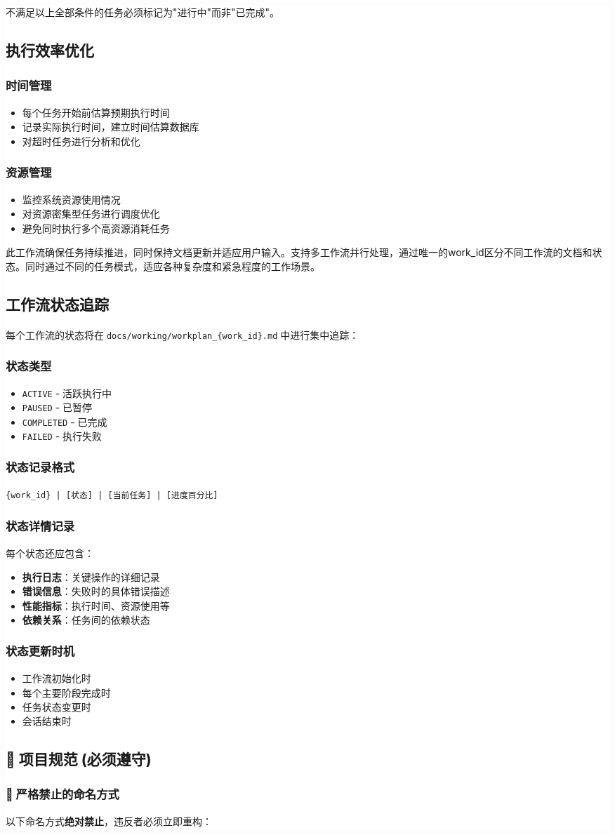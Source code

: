 不满足以上全部条件的任务必须标记为"进行中"而非"已完成"。

## 执行效率优化

### 时间管理
- 每个任务开始前估算预期执行时间
- 记录实际执行时间，建立时间估算数据库
- 对超时任务进行分析和优化

### 资源管理
- 监控系统资源使用情况
- 对资源密集型任务进行调度优化
- 避免同时执行多个高资源消耗任务

此工作流确保任务持续推进，同时保持文档更新并适应用户输入。支持多工作流并行处理，通过唯一的work_id区分不同工作流的文档和状态。同时通过不同的任务模式，适应各种复杂度和紧急程度的工作场景。

## 工作流状态追踪

每个工作流的状态将在 `docs/working/workplan_{work_id}.md` 中进行集中追踪：

### 状态类型
- `ACTIVE` - 活跃执行中
- `PAUSED` - 已暂停
- `COMPLETED` - 已完成
- `FAILED` - 执行失败

### 状态记录格式
```
{work_id} | [状态] | [当前任务] | [进度百分比]
```

### 状态详情记录
每个状态还应包含：
- **执行日志**：关键操作的详细记录
- **错误信息**：失败时的具体错误描述
- **性能指标**：执行时间、资源使用等
- **依赖关系**：任务间的依赖状态

### 状态更新时机
- 工作流初始化时
- 每个主要阶段完成时
- 任务状态变更时
- 会话结束时


## 📁 项目规范 (必须遵守)

### 🚫 严格禁止的命名方式
以下命名方式**绝对禁止**，违反者必须立即重构：
